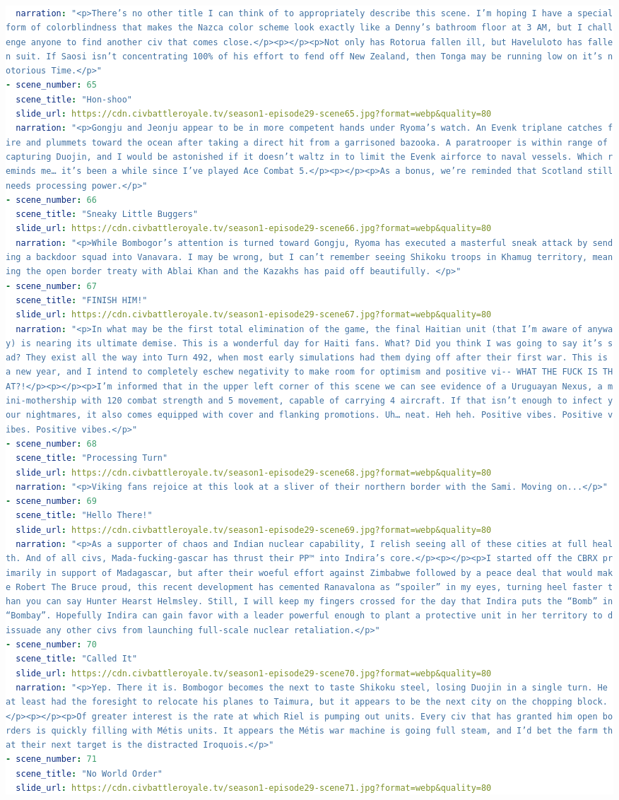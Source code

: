 ```yaml
  narration: "<p>There’s no other title I can think of to appropriately describe this scene. I’m hoping I have a special form of colorblindness that makes the Nazca color scheme look exactly like a Denny’s bathroom floor at 3 AM, but I challenge anyone to find another civ that comes close.</p><p></p><p>Not only has Rotorua fallen ill, but Haveluloto has fallen suit. If Saosi isn’t concentrating 100% of his effort to fend off New Zealand, then Tonga may be running low on it’s notorious Time.</p>"
- scene_number: 65
  scene_title: "Hon-shoo"
  slide_url: https://cdn.civbattleroyale.tv/season1-episode29-scene65.jpg?format=webp&quality=80
  narration: "<p>Gongju and Jeonju appear to be in more competent hands under Ryoma’s watch. An Evenk triplane catches fire and plummets toward the ocean after taking a direct hit from a garrisoned bazooka. A paratrooper is within range of capturing Duojin, and I would be astonished if it doesn’t waltz in to limit the Evenk airforce to naval vessels. Which reminds me… it’s been a while since I’ve played Ace Combat 5.</p><p></p><p>As a bonus, we’re reminded that Scotland still needs processing power.</p>"
- scene_number: 66
  scene_title: "Sneaky Little Buggers"
  slide_url: https://cdn.civbattleroyale.tv/season1-episode29-scene66.jpg?format=webp&quality=80
  narration: "<p>While Bombogor’s attention is turned toward Gongju, Ryoma has executed a masterful sneak attack by sending a backdoor squad into Vanavara. I may be wrong, but I can’t remember seeing Shikoku troops in Khamug territory, meaning the open border treaty with Ablai Khan and the Kazakhs has paid off beautifully. </p>"
- scene_number: 67
  scene_title: "FINISH HIM!"
  slide_url: https://cdn.civbattleroyale.tv/season1-episode29-scene67.jpg?format=webp&quality=80
  narration: "<p>In what may be the first total elimination of the game, the final Haitian unit (that I’m aware of anyway) is nearing its ultimate demise. This is a wonderful day for Haiti fans. What? Did you think I was going to say it’s sad? They exist all the way into Turn 492, when most early simulations had them dying off after their first war. This is a new year, and I intend to completely eschew negativity to make room for optimism and positive vi-- WHAT THE FUCK IS THAT?!</p><p></p><p>I’m informed that in the upper left corner of this scene we can see evidence of a Uruguayan Nexus, a mini-mothership with 120 combat strength and 5 movement, capable of carrying 4 aircraft. If that isn’t enough to infect your nightmares, it also comes equipped with cover and flanking promotions. Uh… neat. Heh heh. Positive vibes. Positive vibes. Positive vibes.</p>"
- scene_number: 68
  scene_title: "Processing Turn"
  slide_url: https://cdn.civbattleroyale.tv/season1-episode29-scene68.jpg?format=webp&quality=80
  narration: "<p>Viking fans rejoice at this look at a sliver of their northern border with the Sami. Moving on...</p>"
- scene_number: 69
  scene_title: "Hello There!"
  slide_url: https://cdn.civbattleroyale.tv/season1-episode29-scene69.jpg?format=webp&quality=80
  narration: "<p>As a supporter of chaos and Indian nuclear capability, I relish seeing all of these cities at full health. And of all civs, Mada-fucking-gascar has thrust their PP™ into Indira’s core.</p><p></p><p>I started off the CBRX primarily in support of Madagascar, but after their woeful effort against Zimbabwe followed by a peace deal that would make Robert The Bruce proud, this recent development has cemented Ranavalona as “spoiler” in my eyes, turning heel faster than you can say Hunter Hearst Helmsley. Still, I will keep my fingers crossed for the day that Indira puts the “Bomb” in “Bombay”. Hopefully Indira can gain favor with a leader powerful enough to plant a protective unit in her territory to dissuade any other civs from launching full-scale nuclear retaliation.</p>"
- scene_number: 70
  scene_title: "Called It"
  slide_url: https://cdn.civbattleroyale.tv/season1-episode29-scene70.jpg?format=webp&quality=80
  narration: "<p>Yep. There it is. Bombogor becomes the next to taste Shikoku steel, losing Duojin in a single turn. He at least had the foresight to relocate his planes to Taimura, but it appears to be the next city on the chopping block.</p><p></p><p>Of greater interest is the rate at which Riel is pumping out units. Every civ that has granted him open borders is quickly filling with Métis units. It appears the Métis war machine is going full steam, and I’d bet the farm that their next target is the distracted Iroquois.</p>"
- scene_number: 71
  scene_title: "No World Order"
  slide_url: https://cdn.civbattleroyale.tv/season1-episode29-scene71.jpg?format=webp&quality=80
```